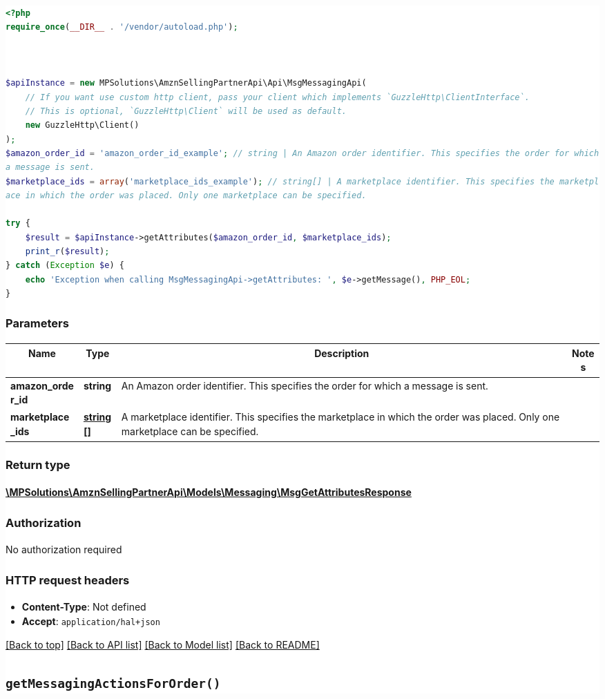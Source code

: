 ```php
<?php
require_once(__DIR__ . '/vendor/autoload.php');



$apiInstance = new MPSolutions\AmznSellingPartnerApi\Api\MsgMessagingApi(
    // If you want use custom http client, pass your client which implements `GuzzleHttp\ClientInterface`.
    // This is optional, `GuzzleHttp\Client` will be used as default.
    new GuzzleHttp\Client()
);
$amazon_order_id = 'amazon_order_id_example'; // string | An Amazon order identifier. This specifies the order for which a message is sent.
$marketplace_ids = array('marketplace_ids_example'); // string[] | A marketplace identifier. This specifies the marketplace in which the order was placed. Only one marketplace can be specified.

try {
    $result = $apiInstance->getAttributes($amazon_order_id, $marketplace_ids);
    print_r($result);
} catch (Exception $e) {
    echo 'Exception when calling MsgMessagingApi->getAttributes: ', $e->getMessage(), PHP_EOL;
}
```

### Parameters

Name | Type | Description  | Notes
------------- | ------------- | ------------- | -------------
 **amazon_order_id** | **string**| An Amazon order identifier. This specifies the order for which a message is sent. |
 **marketplace_ids** | [**string[]**](../Model/string.md)| A marketplace identifier. This specifies the marketplace in which the order was placed. Only one marketplace can be specified. |

### Return type

[**\MPSolutions\AmznSellingPartnerApi\Models\Messaging\MsgGetAttributesResponse**](../Model/MsgGetAttributesResponse.md)

### Authorization

No authorization required

### HTTP request headers

- **Content-Type**: Not defined
- **Accept**: `application/hal+json`

[[Back to top]](#) [[Back to API list]](../../README.md#endpoints)
[[Back to Model list]](../../README.md#models)
[[Back to README]](../../README.md)

## `getMessagingActionsForOrder()`
